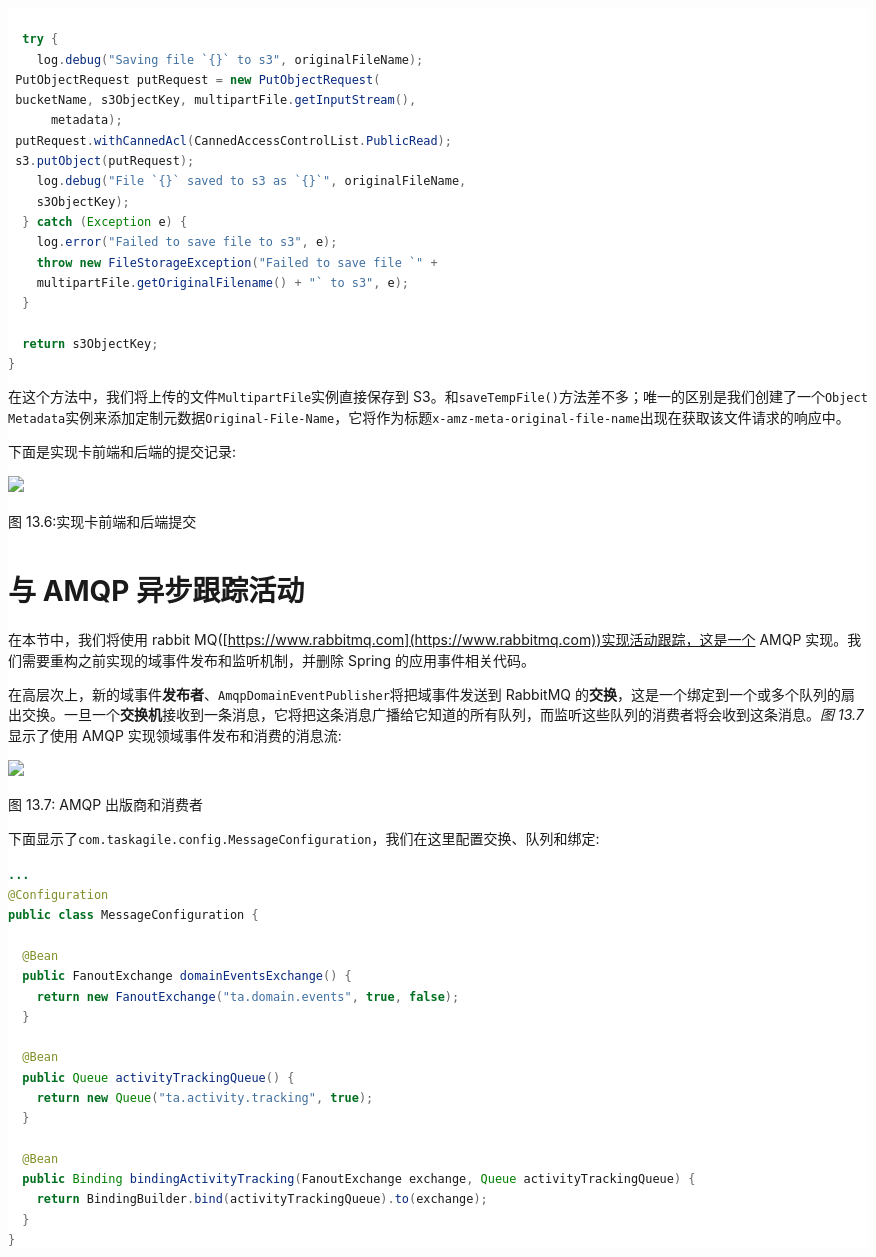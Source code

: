 ```java

  try {
    log.debug("Saving file `{}` to s3", originalFileName);
 PutObjectRequest putRequest = new PutObjectRequest(
 bucketName, s3ObjectKey, multipartFile.getInputStream(), 
      metadata);
 putRequest.withCannedAcl(CannedAccessControlList.PublicRead);
 s3.putObject(putRequest);
    log.debug("File `{}` saved to s3 as `{}`", originalFileName, 
    s3ObjectKey);
  } catch (Exception e) {
    log.error("Failed to save file to s3", e);
    throw new FileStorageException("Failed to save file `" + 
    multipartFile.getOriginalFilename() + "` to s3", e);
  }

  return s3ObjectKey;
}
```

在这个方法中，我们将上传的文件`MultipartFile`实例直接保存到 S3。和`saveTempFile()`方法差不多；唯一的区别是我们创建了一个`ObjectMetadata`实例来添加定制元数据`Original-File-Name`，它将作为标题`x-amz-meta-original-file-name`出现在获取该文件请求的响应中。

下面是实现卡前端和后端的提交记录:

![](assets/9c7c0148-9945-4a42-a5d7-5961e081a69a.png)

图 13.6:实现卡前端和后端提交

# 与 AMQP 异步跟踪活动

在本节中，我们将使用 rabbit MQ([https://www.rabbitmq.com](https://www.rabbitmq.com))实现活动跟踪，这是一个 AMQP 实现。我们需要重构之前实现的域事件发布和监听机制，并删除 Spring 的应用事件相关代码。

在高层次上，新的域事件**发布者**、`AmqpDomainEventPublisher`将把域事件发送到 RabbitMQ 的**交换**，这是一个绑定到一个或多个队列的扇出交换。一旦一个**交换机**接收到一条消息，它将把这条消息广播给它知道的所有队列，而监听这些队列的消费者将会收到这条消息。*图 13.7* 显示了使用 AMQP 实现领域事件发布和消费的消息流:

![](assets/50537775-f831-4cf8-a653-aff2305bf7a1.png)

图 13.7: AMQP 出版商和消费者

下面显示了`com.taskagile.config.MessageConfiguration`，我们在这里配置交换、队列和绑定:

```java
...
@Configuration
public class MessageConfiguration {

  @Bean
  public FanoutExchange domainEventsExchange() {
    return new FanoutExchange("ta.domain.events", true, false);
  }

  @Bean
  public Queue activityTrackingQueue() {
    return new Queue("ta.activity.tracking", true);
  }

  @Bean
  public Binding bindingActivityTracking(FanoutExchange exchange, Queue activityTrackingQueue) {
    return BindingBuilder.bind(activityTrackingQueue).to(exchange);
  }
}
```
